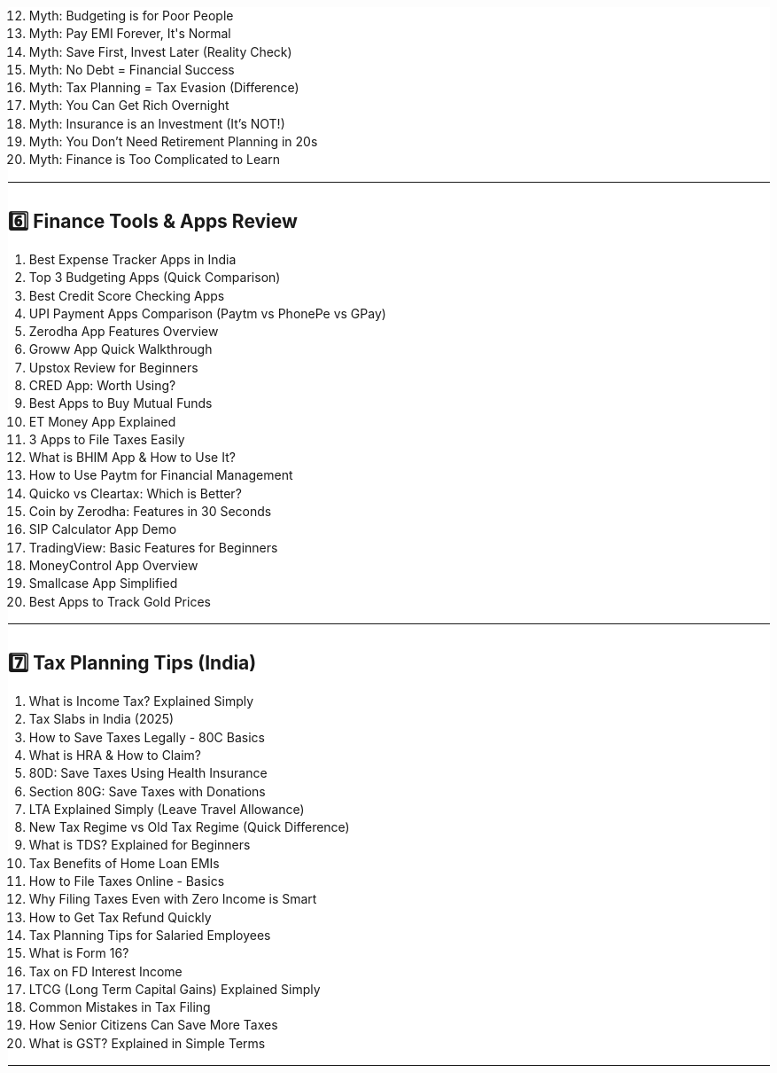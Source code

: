 12. Myth: Budgeting is for Poor People
13. Myth: Pay EMI Forever, It's Normal
14. Myth: Save First, Invest Later (Reality Check)
15. Myth: No Debt = Financial Success
16. Myth: Tax Planning = Tax Evasion (Difference)
17. Myth: You Can Get Rich Overnight
18. Myth: Insurance is an Investment (It’s NOT!)
19. Myth: You Don’t Need Retirement Planning in 20s
20. Myth: Finance is Too Complicated to Learn

---

## 6️⃣ **Finance Tools & Apps Review**
1. Best Expense Tracker Apps in India
2. Top 3 Budgeting Apps (Quick Comparison)
3. Best Credit Score Checking Apps
4. UPI Payment Apps Comparison (Paytm vs PhonePe vs GPay)
5. Zerodha App Features Overview
6. Groww App Quick Walkthrough
7. Upstox Review for Beginners
8. CRED App: Worth Using?
9. Best Apps to Buy Mutual Funds
10. ET Money App Explained
11. 3 Apps to File Taxes Easily
12. What is BHIM App & How to Use It?
13. How to Use Paytm for Financial Management
14. Quicko vs Cleartax: Which is Better?
15. Coin by Zerodha: Features in 30 Seconds
16. SIP Calculator App Demo
17. TradingView: Basic Features for Beginners
18. MoneyControl App Overview
19. Smallcase App Simplified
20. Best Apps to Track Gold Prices

---

## 7️⃣ **Tax Planning Tips (India)**
1. What is Income Tax? Explained Simply
2. Tax Slabs in India (2025)
3. How to Save Taxes Legally - 80C Basics
4. What is HRA & How to Claim?
5. 80D: Save Taxes Using Health Insurance
6. Section 80G: Save Taxes with Donations
7. LTA Explained Simply (Leave Travel Allowance)
8. New Tax Regime vs Old Tax Regime (Quick Difference)
9. What is TDS? Explained for Beginners
10. Tax Benefits of Home Loan EMIs
11. How to File Taxes Online - Basics
12. Why Filing Taxes Even with Zero Income is Smart
13. How to Get Tax Refund Quickly
14. Tax Planning Tips for Salaried Employees
15. What is Form 16?
16. Tax on FD Interest Income
17. LTCG (Long Term Capital Gains) Explained Simply
18. Common Mistakes in Tax Filing
19. How Senior Citizens Can Save More Taxes
20. What is GST? Explained in Simple Terms

---